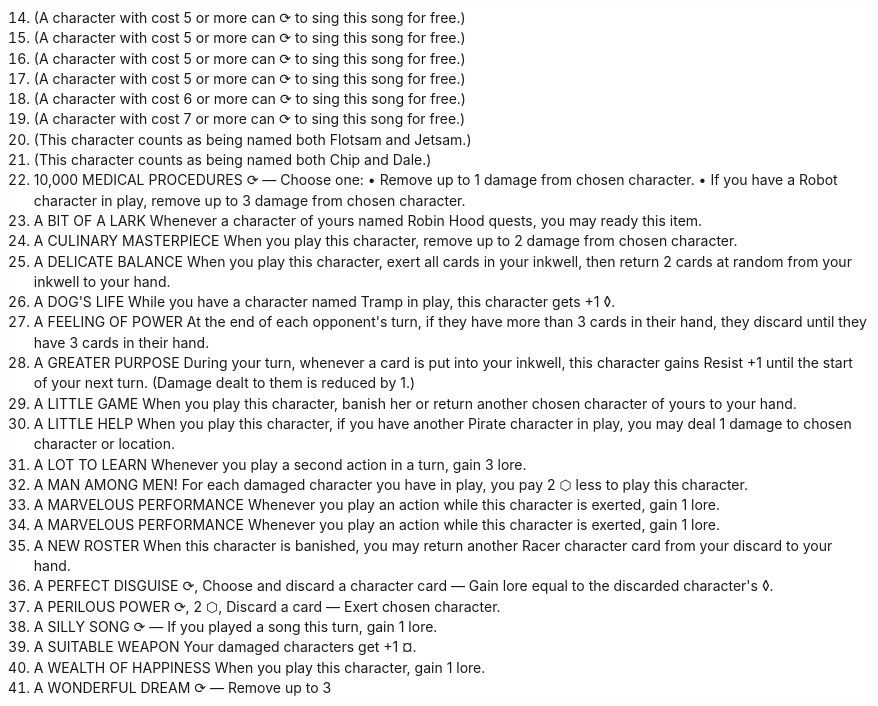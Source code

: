 14. (A character with cost 5 or more can ⟳ to sing this
song for free.)
15. (A character with cost 5 or more can ⟳ to sing this song
for free.)
16. (A character with cost 5 or more can ⟳ to sing this song for
free.)
17. (A character with cost 5 or more can ⟳ to sing this song for free.)
18. (A character with cost 6 or more can ⟳ to sing this
song for free.)
19. (A character with cost 7 or more can ⟳ to sing this
song for free.)
20. (This character counts as being named both
Flotsam and Jetsam.)
21. (This character counts as being named both Chip and Dale.)
22. 10,000 MEDICAL PROCEDURES ⟳ — Choose one:
• Remove up to 1 damage from chosen character.
• If you have a Robot character in play, remove up to 3
damage from chosen character.
23. A BIT OF A LARK Whenever a character of yours named Robin
Hood quests, you may ready this item.
24. A CULINARY MASTERPIECE When you play this
character, remove up to 2 damage from chosen
character.
25. A DELICATE BALANCE When you play this character,
exert all cards in your inkwell, then return 2 cards at
random from your inkwell to your hand.
26. A DOG'S LIFE While you have a character named
Tramp in play, this character gets +1 ◊.
27. A FEELING OF POWER At the end of each opponent's
turn, if they have more than 3 cards in their hand, they
discard until they have 3 cards in their hand.
28. A GREATER PURPOSE During your turn, whenever
a card is put into your inkwell, this character
gains Resist +1 until the start of your next turn.
(Damage dealt to them is reduced by 1.)
29. A LITTLE GAME When you play this character, banish
her or return another chosen character of yours to your
hand.
30. A LITTLE HELP When you play this character, if you
have another Pirate character in play, you may deal 1
damage to chosen character or location.
31. A LOT TO LEARN Whenever you play a second action in a turn, gain 3 lore.
32. A MAN AMONG MEN! For each damaged character
you have in play, you pay 2 ⬡ less to play this
character.
33. A MARVELOUS PERFORMANCE Whenever you
play an action while this character is exerted,
gain 1 lore.
34. A MARVELOUS PERFORMANCE Whenever you play
an action while this character is exerted, gain 1 lore.
35. A NEW ROSTER When this character is banished,
you may return another Racer character card
from your discard to your hand.
36. A PERFECT DISGUISE ⟳, Choose and discard a
character card — Gain lore equal to the discarded
character's ◊.
37. A PERILOUS POWER ⟳, 2 ⬡, Discard a card — Exert
chosen character.
38. A SILLY SONG ⟳ — If you played a song this turn, gain
1 lore.
39. A SUITABLE WEAPON Your damaged characters get +1 ¤.
40. A WEALTH OF HAPPINESS When you play this
character, gain 1 lore.
41. A WONDERFUL DREAM ⟳ — Remove up to 3